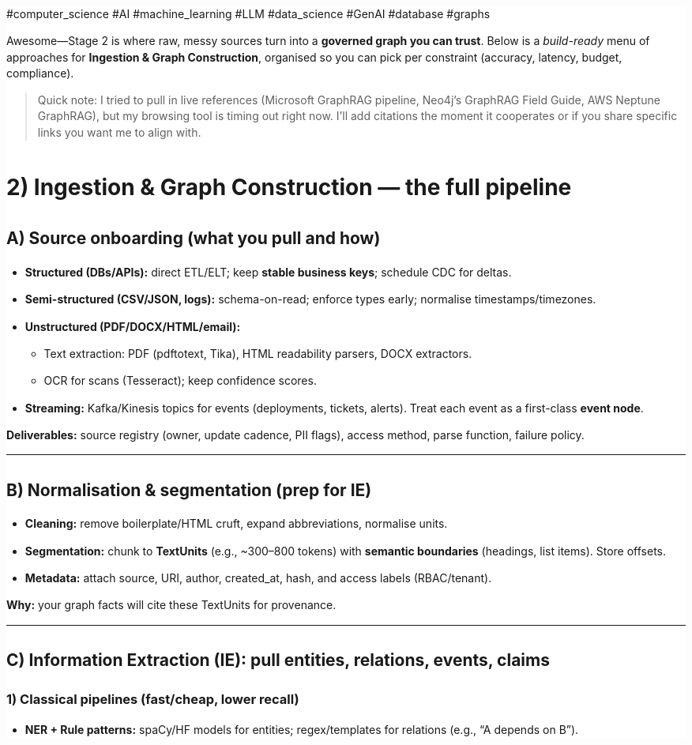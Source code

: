 #computer_science #AI #machine_learning #LLM  #data_science #GenAI #database #graphs

Awesome—Stage 2 is where raw, messy sources turn into a **governed graph you can trust**. Below is a _build-ready_ menu of approaches for **Ingestion & Graph Construction**, organised so you can pick per constraint (accuracy, latency, budget, compliance).

> Quick note: I tried to pull in live references (Microsoft GraphRAG pipeline, Neo4j’s GraphRAG Field Guide, AWS Neptune GraphRAG), but my browsing tool is timing out right now. I’ll add citations the moment it cooperates or if you share specific links you want me to align with.

# 2) Ingestion & Graph Construction — the full pipeline

## A) Source onboarding (what you pull and how)

- **Structured (DBs/APIs):** direct ETL/ELT; keep **stable business keys**; schedule CDC for deltas.
    
- **Semi-structured (CSV/JSON, logs):** schema-on-read; enforce types early; normalise timestamps/timezones.
    
- **Unstructured (PDF/DOCX/HTML/email):**
    
    - Text extraction: PDF (pdftotext, Tika), HTML readability parsers, DOCX extractors.
        
    - OCR for scans (Tesseract); keep confidence scores.
        
- **Streaming:** Kafka/Kinesis topics for events (deployments, tickets, alerts). Treat each event as a first-class **event node**.
    

**Deliverables:** source registry (owner, update cadence, PII flags), access method, parse function, failure policy.

---

## B) Normalisation & segmentation (prep for IE)

- **Cleaning:** remove boilerplate/HTML cruft, expand abbreviations, normalise units.
    
- **Segmentation:** chunk to **TextUnits** (e.g., ~300–800 tokens) with **semantic boundaries** (headings, list items). Store offsets.
    
- **Metadata:** attach source, URI, author, created_at, hash, and access labels (RBAC/tenant).
    

**Why:** your graph facts will cite these TextUnits for provenance.

---

## C) Information Extraction (IE): pull entities, relations, events, claims

### 1) Classical pipelines (fast/cheap, lower recall)

- **NER + Rule patterns:** spaCy/HF models for entities; regex/templates for relations (e.g., “A depends on B”).
    